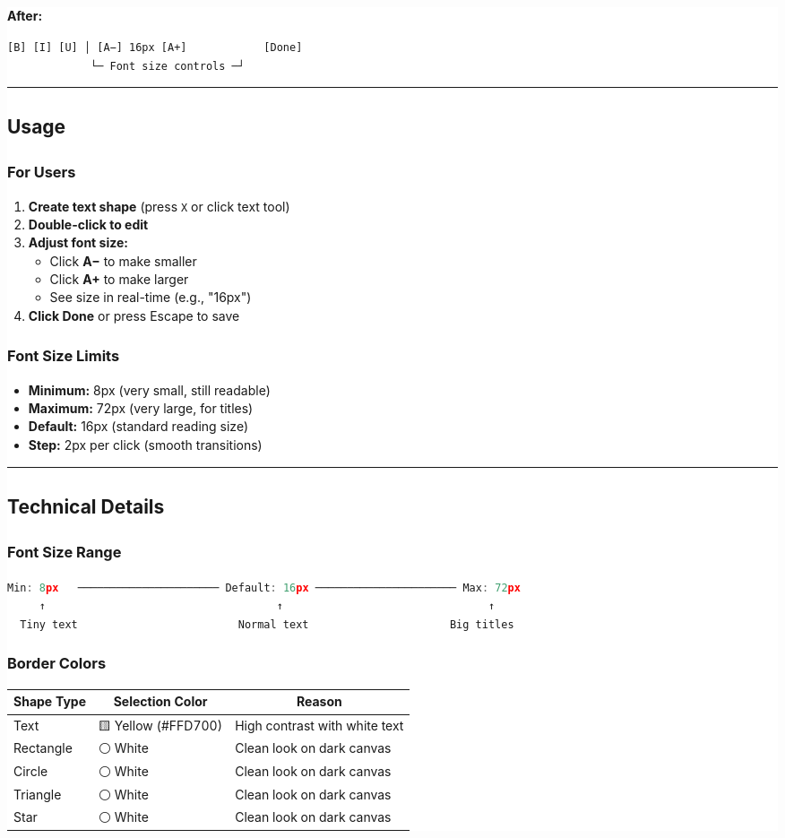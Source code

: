 **After:**
```
[B] [I] [U] │ [A−] 16px [A+]            [Done]
             └─ Font size controls ─┘
```

---

## Usage

### For Users

1. **Create text shape** (press `X` or click text tool)
2. **Double-click to edit**
3. **Adjust font size:**
   - Click **A−** to make smaller
   - Click **A+** to make larger
   - See size in real-time (e.g., "16px")
4. **Click Done** or press Escape to save

### Font Size Limits

- **Minimum:** 8px (very small, still readable)
- **Maximum:** 72px (very large, for titles)
- **Default:** 16px (standard reading size)
- **Step:** 2px per click (smooth transitions)

---

## Technical Details

### Font Size Range

```typescript
Min: 8px   ────────────────────── Default: 16px ────────────────────── Max: 72px
     ↑                                    ↑                                ↑
  Tiny text                         Normal text                      Big titles
```

### Border Colors

| Shape Type | Selection Color | Reason |
|------------|----------------|--------|
| Text | 🟨 Yellow (#FFD700) | High contrast with white text |
| Rectangle | ⚪ White | Clean look on dark canvas |
| Circle | ⚪ White | Clean look on dark canvas |
| Triangle | ⚪ White | Clean look on dark canvas |
| Star | ⚪ White | Clean look on dark canvas |
